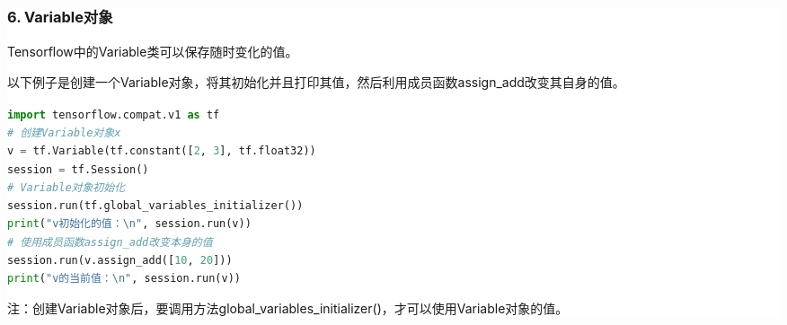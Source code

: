 ### 6. Variable对象

Tensorflow中的Variable类可以保存随时变化的值。

以下例子是创建一个Variable对象，将其初始化并且打印其值，然后利用成员函数assign_add改变其自身的值。

```python
import tensorflow.compat.v1 as tf
# 创建Variable对象x
v = tf.Variable(tf.constant([2, 3], tf.float32))
session = tf.Session()
# Variable对象初始化
session.run(tf.global_variables_initializer())
print("v初始化的值：\n", session.run(v))
# 使用成员函数assign_add改变本身的值
session.run(v.assign_add([10, 20]))
print("v的当前值：\n", session.run(v))
```

注：创建Variable对象后，要调用方法global_variables_initializer()，才可以使用Variable对象的值。

